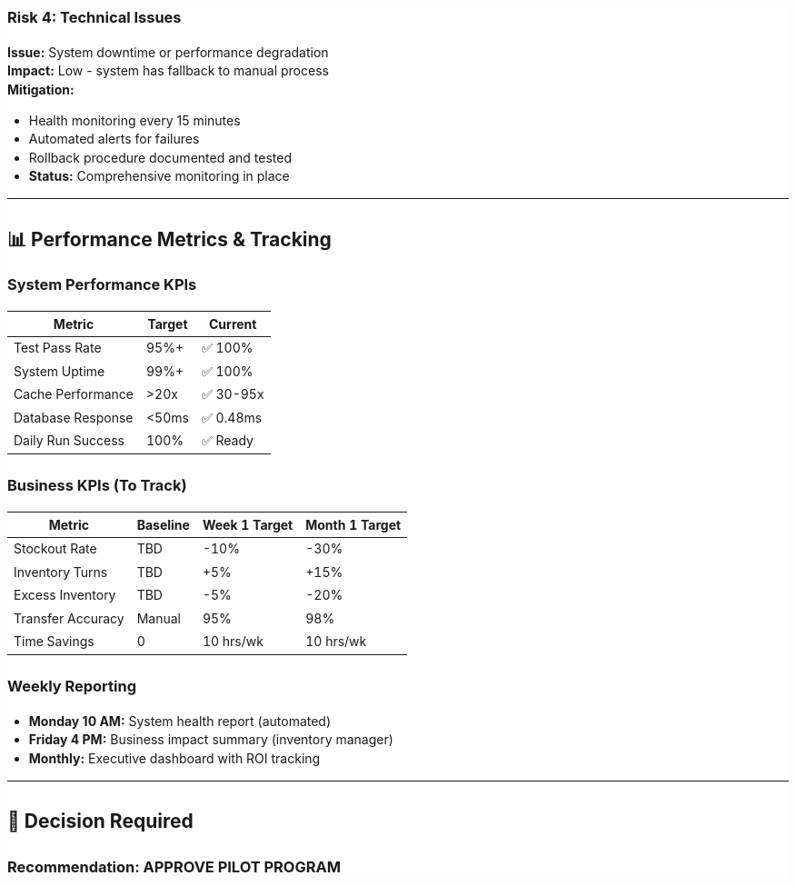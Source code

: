 ### Risk 4: Technical Issues
**Issue:** System downtime or performance degradation  
**Impact:** Low - system has fallback to manual process  
**Mitigation:**
- Health monitoring every 15 minutes
- Automated alerts for failures
- Rollback procedure documented and tested
- **Status:** Comprehensive monitoring in place

---

## 📊 Performance Metrics & Tracking

### System Performance KPIs
| Metric | Target | Current |
|--------|--------|---------|
| Test Pass Rate | 95%+ | ✅ 100% |
| System Uptime | 99%+ | ✅ 100% |
| Cache Performance | >20x | ✅ 30-95x |
| Database Response | <50ms | ✅ 0.48ms |
| Daily Run Success | 100% | ✅ Ready |

### Business KPIs (To Track)
| Metric | Baseline | Week 1 Target | Month 1 Target |
|--------|----------|---------------|----------------|
| Stockout Rate | TBD | -10% | -30% |
| Inventory Turns | TBD | +5% | +15% |
| Excess Inventory | TBD | -5% | -20% |
| Transfer Accuracy | Manual | 95% | 98% |
| Time Savings | 0 | 10 hrs/wk | 10 hrs/wk |

### Weekly Reporting
- **Monday 10 AM:** System health report (automated)
- **Friday 4 PM:** Business impact summary (inventory manager)
- **Monthly:** Executive dashboard with ROI tracking

---

## 🎯 Decision Required

### Recommendation: **APPROVE PILOT PROGRAM**
